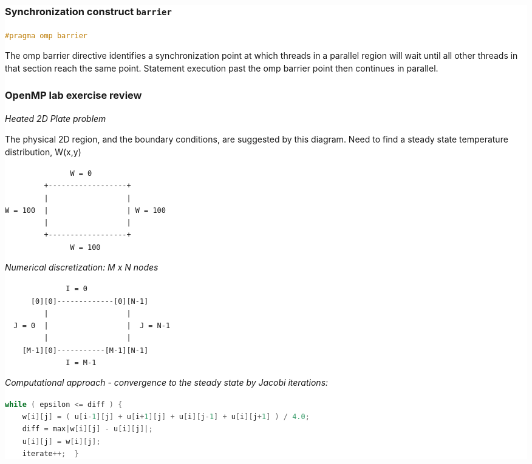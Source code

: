 



### Synchronization construct `barrier`

```cpp
#pragma omp barrier 
```

The omp barrier directive identifies a synchronization point at which threads in a parallel region will wait until all other threads in that section reach the same point. Statement execution past the omp barrier point then continues in parallel.





### OpenMP lab exercise review

*Heated 2D Plate problem*

The physical 2D region, and the boundary conditions, are suggested by this diagram.
Need to find a steady state temperature distribution, W(x,y)

                   W = 0
             +------------------+
             |                  |
    W = 100  |                  | W = 100
             |                  |
             +------------------+
                   W = 100
                   





*Numerical discretization: M x N nodes*

                  I = 0
          [0][0]-------------[0][N-1]
             |                  |
      J = 0  |                  |  J = N-1
             |                  |
        [M-1][0]-----------[M-1][N-1]
                  I = M-1

*Computational approach - convergence to the steady state by Jacobi iterations:*
```cpp
while ( epsilon <= diff ) {
    w[i][j] = ( u[i-1][j] + u[i+1][j] + u[i][j-1] + u[i][j+1] ) / 4.0;
    diff = max|w[i][j] - u[i][j]|;
    u[i][j] = w[i][j];
    iterate++;  }
```

